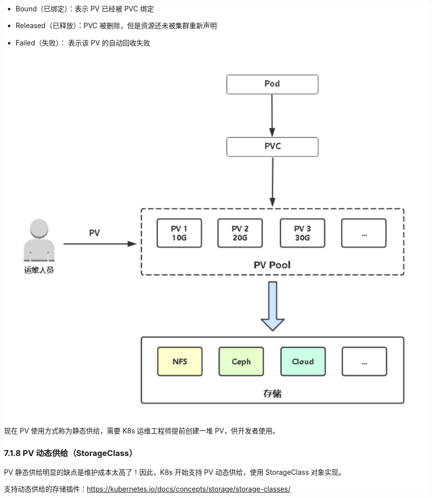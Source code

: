 - Bound（已绑定）：表示 PV 已经被 PVC 绑定

- Released（已释放）：PVC 被删除，但是资源还未被集群重新声明

- Failed（失败）： 表示该 PV 的自动回收失败

![image-20220326161332499](02.Kubernetes_CKA.assets/image-20220326161332499-16482824140083.png)

现在 PV 使用方式称为静态供给，需要 K8s 运维工程师提前创建一堆 PV，供开发者使用。

### 7.1.8 PV 动态供给（StorageClass）

PV 静态供给明显的缺点是维护成本太高了！因此，K8s 开始支持 PV 动态供给，使用 StorageClass 对象实现。

支持动态供给的存储插件：https://kubernetes.io/docs/concepts/storage/storage-classes/
